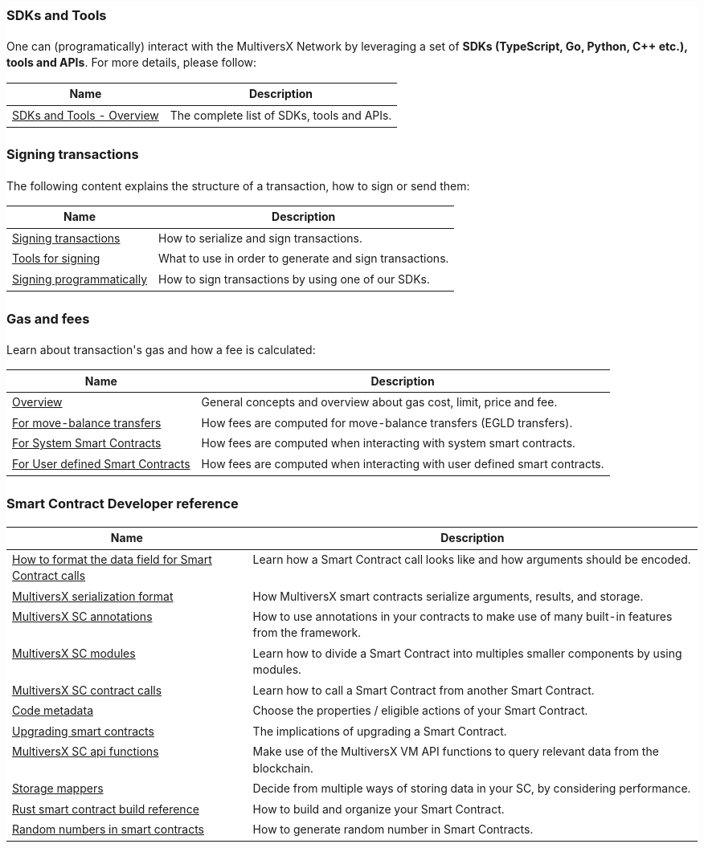 [comment]: # (mx-context-auto)

### SDKs and Tools

One can (programatically) interact with the MultiversX Network by leveraging a set of **SDKs (TypeScript, Go, Python, C++ etc.), tools and APIs**. For more details, please follow:

| Name                                                 | Description                                |
| ---------------------------------------------------- | ------------------------------------------ |
| [SDKs and Tools - Overview](/sdk-and-tools/overview) | The complete list of SDKs, tools and APIs. |

[comment]: # (mx-context-auto)

### Signing transactions

The following content explains the structure of a transaction, how to sign or send them:

| Name                                                                                  | Description                                             |
| ------------------------------------------------------------------------------------- | ------------------------------------------------------- |
| [Signing transactions](/developers/signing-transactions)                              | How to serialize and sign transactions.                 |
| [Tools for signing](/developers/signing-transactions/tools-for-signing)               | What to use in order to generate and sign transactions. |
| [Signing programmatically](/developers/signing-transactions/signing-programmatically) | How to sign transactions by using one of our SDKs.      |

[comment]: # (mx-context-auto)

### Gas and fees

Learn about transaction's gas and how a fee is calculated:

| Name                                                                                      | Description                                                               |
| ----------------------------------------------------------------------------------------- | ------------------------------------------------------------------------- |
| [Overview](/developers/gas-and-fees/overview)                                             | General concepts and overview about gas cost, limit, price and fee.       |
| [For move-balance transfers](/developers/gas-and-fees/egld-transfers)                     | How fees are computed for move-balance transfers (EGLD transfers).        |
| [For System Smart Contracts](/developers/gas-and-fees/system-smart-contracts)             | How fees are computed when interacting with system smart contracts.       |
| [For User defined Smart Contracts](/developers/gas-and-fees/user-defined-smart-contracts) | How fees are computed when interacting with user defined smart contracts. |

[comment]: # (mx-context-auto)

### Smart Contract Developer reference

| Name                                                                                                                     | Description                                                                                     |
|--------------------------------------------------------------------------------------------------------------------------|-------------------------------------------------------------------------------------------------|
| [How to format the data field for Smart Contract calls](/developers/sc-calls-format)                                     | Learn how a Smart Contract call looks like and how arguments should be encoded.                 |
| [MultiversX serialization format](/developers/data/serialization-overview)                                               | How MultiversX smart contracts serialize arguments, results, and storage.                       |
| [MultiversX SC annotations](/developers/developer-reference/sc-annotations)                                              | How to use annotations in your contracts to make use of many built-in features from the framework. |
| [MultiversX SC modules](/developers/developer-reference/sc-modules)                                                      | Learn how to divide a Smart Contract into multiples smaller components by using modules.        |
| [MultiversX SC contract calls](/developers/transactions/tx-legacy-calls)                                        | Learn how to call a Smart Contract from another Smart Contract.                                 |
| [Code metadata](/developers/data/code-metadata)                                                                          | Choose the properties / eligible actions of your Smart Contract.                                |
| [Upgrading smart contracts](/developers/developer-reference/upgrading-smart-contracts)                                   | The implications of upgrading a Smart Contract.                                                 |
| [MultiversX SC api functions](/developers/developer-reference/sc-api-functions)                                          | Make use of the MultiversX VM API functions to query relevant data from the blockchain.         |
| [Storage mappers](/developers/developer-reference/storage-mappers)                                                       | Decide from multiple ways of storing data in your SC, by considering performance.               |
| [Rust smart contract build reference](/developers/meta/sc-build-reference)                                               | How to build and organize your Smart Contract.                                                  |
| [Random numbers in smart contracts](/developers/developer-reference/sc-random-numbers)                                   | How to generate random number in Smart Contracts.                                               |


[comment]: # (mx-abstract)